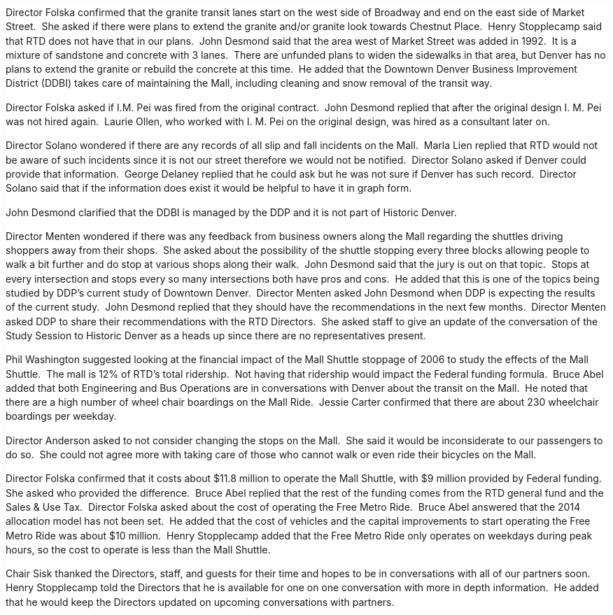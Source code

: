 Director Folska confirmed that the granite transit lanes start on the west side of Broadway and end on the east side of Market Street.  She asked if there were plans to extend the granite and/or granite look towards Chestnut Place.  Henry Stopplecamp said that RTD does not have that in our plans.  John Desmond said that the area west of Market Street was added in 1992.  It is a mixture of sandstone and concrete with 3 lanes.  There are unfunded plans to widen the sidewalks in that area, but Denver has no plans to extend the granite or rebuild the concrete at this time.  He added that the Downtown Denver Business Improvement District (DDBI) takes care of maintaining the Mall, including cleaning and snow removal of the transit way.

Director Folska asked if I.M. Pei was fired from the original contract.  John Desmond replied that after the original design I. M. Pei was not hired again.  Laurie Ollen, who worked with I. M. Pei on the original design, was hired as a consultant later on.

Director Solano wondered if there are any records of all slip and fall incidents on the Mall.  Marla Lien replied that RTD would not be aware of such incidents since it is not our street therefore we would not be notified.  Director Solano asked if Denver could provide that information.  George Delaney replied that he could ask but he was not sure if Denver has such record.  Director Solano said that if the information does exist it would be helpful to have it in graph form.

John Desmond clarified that the DDBI is managed by the DDP and it is not part of Historic Denver.

Director Menten wondered if there was any feedback from business owners along the Mall regarding the shuttles driving shoppers away from their shops.  She asked about the possibility of the shuttle stopping every three blocks allowing people to walk a bit further and do stop at various shops along their walk.  John Desmond said that the jury is out on that topic.  Stops at every intersection and stops every so many intersections both have pros and cons.  He added that this is one of the topics being studied by DDP’s current study of Downtown Denver.  Director Menten asked John Desmond when DDP is expecting the results of the current study.  John Desmond replied that they should have the recommendations in the next few months.  Director Menten asked DDP to share their recommendations with the RTD Directors.  She asked staff to give an update of the conversation of the Study Session to Historic Denver as a heads up since there are no representatives present.

Phil Washington suggested looking at the financial impact of the Mall Shuttle stoppage of 2006 to study the effects of the Mall Shuttle.  The mall is 12% of RTD’s total ridership.  Not having that ridership would impact the Federal funding formula.  Bruce Abel added that both Engineering and Bus Operations are in conversations with Denver about the transit on the Mall.  He noted that there are a high number of wheel chair boardings on the Mall Ride.  Jessie Carter confirmed that there are about 230 wheelchair boardings per weekday.

Director Anderson asked to not consider changing the stops on the Mall.  She said it would be inconsiderate to our passengers to do so.  She could not agree more with taking care of those who cannot walk or even ride their bicycles on the Mall.

Director Folska confirmed that it costs about $11.8 million to operate the Mall Shuttle, with $9 million provided by Federal funding.  She asked who provided the difference.  Bruce Abel replied that the rest of the funding comes from the RTD general fund and the Sales & Use Tax.  Director Folska asked about the cost of operating the Free Metro Ride.  Bruce Abel answered that the 2014 allocation model has not been set.  He added that the cost of vehicles and the capital improvements to start operating the Free Metro Ride was about $10 million.  Henry Stopplecamp added that the Free Metro Ride only operates on weekdays during peak hours, so the cost to operate is less than the Mall Shuttle.

Chair Sisk thanked the Directors, staff, and guests for their time and hopes to be in conversations with all of our partners soon.  Henry Stopplecamp told the Directors that he is available for one on one conversation with more in depth information.  He added that he would keep the Directors updated on upcoming conversations with partners.
